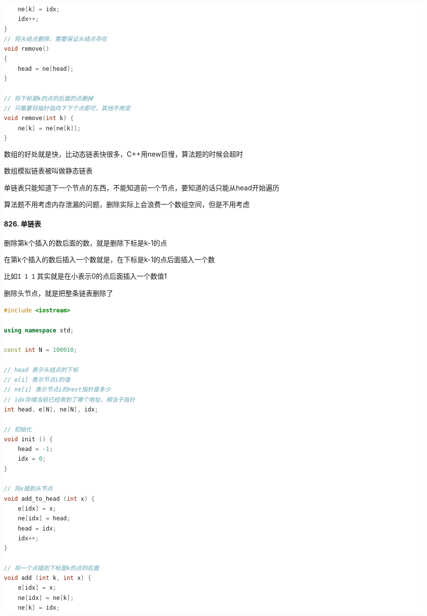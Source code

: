 ```cpp
    ne[k] = idx;
    idx++;
}
// 将头结点删除，需要保证头结点存在
void remove()
{
    head = ne[head];
}

// 将下标是k的点的后面的点删掉
// 只需要将指针指向下下个点即可，其他不用变
void remove(int k) {
    ne[k] = ne[ne[k]];
}
```

数组的好处就是快，比动态链表快很多，C++用new巨慢，算法题的时候会超时

数组模拟链表被叫做静态链表

单链表只能知道下一个节点的东西，不能知道前一个节点，要知道的话只能从head开始遍历

算法题不用考虑内存泄漏的问题，删除实际上会浪费一个数组空间，但是不用考虑



#### 826. 单链表

删除第k个插入的数后面的数，就是删除下标是k-1的点

在第k个插入的数后插入一个数就是，在下标是k-1的点后面插入一个数

比如`I 1 1` 其实就是在小表示0的点后面插入一个数值1

删除头节点，就是把整条链表删除了

```cpp
#include <iostream>

using namespace std;

const int N = 100010;

// head 表示头结点的下标
// e[i] 表示节点i的值
// ne[i] 表示节点i的next指针是多少
// idx存储当前已经用到了哪个地址，相当于指针
int head, e[N], ne[N], idx;

// 初始化
void init () {
    head = -1;
    idx = 0;
}

// 将x插到头节点
void add_to_head (int x) {
    e[idx] = x;
    ne[idx] = head;
    head = idx;
    idx++;
}

// 将一个点插到下标是k的点的后面
void add (int k, int x) {
    e[idx] = x;
    ne[idx] = ne[k];
    ne[k] = idx;
```